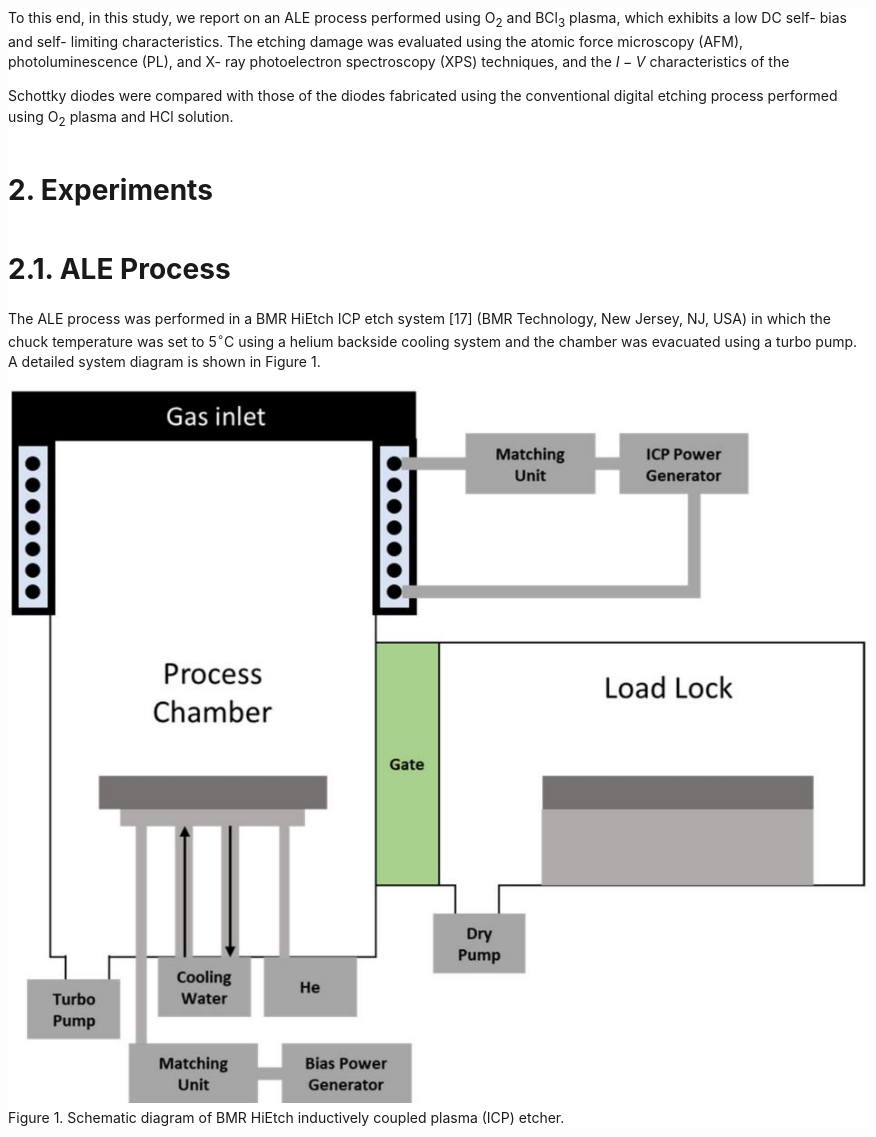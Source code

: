 To this end, in this study, we report on an ALE process performed using  $\mathrm{O}_2$  and  $\mathrm{BCl}_3$  plasma, which exhibits a low DC self- bias and self- limiting characteristics. The etching damage was evaluated using the atomic force microscopy (AFM), photoluminescence (PL), and X- ray photoelectron spectroscopy (XPS) techniques, and the  $I - V$  characteristics of the

Schottky diodes were compared with those of the diodes fabricated using the conventional digital etching process performed using  $\mathrm{O_2}$  plasma and HCl solution.

# 2. Experiments

# 2.1. ALE Process

The ALE process was performed in a BMR HiEtch ICP etch system [17] (BMR Technology, New Jersey, NJ, USA) in which the chuck temperature was set to  $5^{\circ}\mathrm{C}$  using a helium backside cooling system and the chamber was evacuated using a turbo pump. A detailed system diagram is shown in Figure 1.

![](images/d2832b42ce7a5eaa3339c5fed2f2374c2e8a8eef14520403f3dc44eb1cd89181.jpg)  
Figure 1. Schematic diagram of BMR HiEtch inductively coupled plasma (ICP) etcher.
